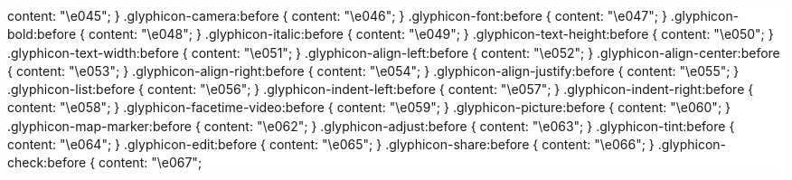   content: "\e045";
}
.glyphicon-camera:before {
  content: "\e046";
}
.glyphicon-font:before {
  content: "\e047";
}
.glyphicon-bold:before {
  content: "\e048";
}
.glyphicon-italic:before {
  content: "\e049";
}
.glyphicon-text-height:before {
  content: "\e050";
}
.glyphicon-text-width:before {
  content: "\e051";
}
.glyphicon-align-left:before {
  content: "\e052";
}
.glyphicon-align-center:before {
  content: "\e053";
}
.glyphicon-align-right:before {
  content: "\e054";
}
.glyphicon-align-justify:before {
  content: "\e055";
}
.glyphicon-list:before {
  content: "\e056";
}
.glyphicon-indent-left:before {
  content: "\e057";
}
.glyphicon-indent-right:before {
  content: "\e058";
}
.glyphicon-facetime-video:before {
  content: "\e059";
}
.glyphicon-picture:before {
  content: "\e060";
}
.glyphicon-map-marker:before {
  content: "\e062";
}
.glyphicon-adjust:before {
  content: "\e063";
}
.glyphicon-tint:before {
  content: "\e064";
}
.glyphicon-edit:before {
  content: "\e065";
}
.glyphicon-share:before {
  content: "\e066";
}
.glyphicon-check:before {
  content: "\e067";